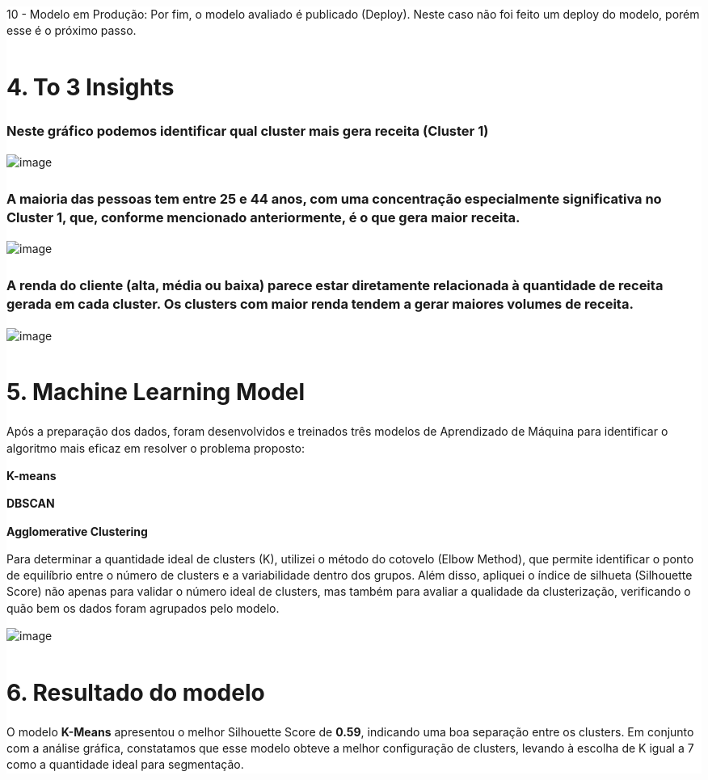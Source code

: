 10 - Modelo em Produção: Por fim, o modelo avaliado é publicado (Deploy). Neste caso não foi feito um deploy do modelo, porém esse é o próximo passo.

# 4. To 3 Insights

### Neste gráfico podemos identificar qual cluster mais gera receita (Cluster 1)

![image](https://github.com/user-attachments/assets/a31aef7b-2b87-4545-805e-e75d47422fbb)

### A maioria das pessoas tem entre 25 e 44 anos, com uma concentração especialmente significativa no Cluster 1, que, conforme mencionado anteriormente, é o que gera maior receita.

![image](https://github.com/user-attachments/assets/6de13095-fd82-44b6-b6fe-737e03c5eac1)

### A renda do cliente (alta, média ou baixa) parece estar diretamente relacionada à quantidade de receita gerada em cada cluster. Os clusters com maior renda tendem a gerar maiores volumes de receita.

![image](https://github.com/user-attachments/assets/f196ca71-8aef-4efb-b51e-734445a282f0)


# 5. Machine Learning Model
Após a preparação dos dados, foram desenvolvidos e treinados três modelos de Aprendizado de Máquina para identificar o algoritmo mais eficaz em resolver o problema proposto:

**K-means**

**DBSCAN**

**Agglomerative Clustering**

Para determinar a quantidade ideal de clusters (K), utilizei o método do cotovelo (Elbow Method), que permite identificar o ponto de equilíbrio entre o número de clusters e a variabilidade dentro dos grupos. Além disso, apliquei o índice de silhueta (Silhouette Score) não apenas para validar o número ideal de clusters, mas também para avaliar a qualidade da clusterização, verificando o quão bem os dados foram agrupados pelo modelo.

![image](https://github.com/user-attachments/assets/1991a5f5-25a7-4375-bff2-c6717b6d168e)


# 6. Resultado do modelo

O modelo **K-Means** apresentou o melhor Silhouette Score de **0.59**, indicando uma boa separação entre os clusters. Em conjunto com a análise gráfica, constatamos que esse modelo obteve a melhor configuração de clusters, levando à escolha de K igual a 7 como a quantidade ideal para segmentação.

